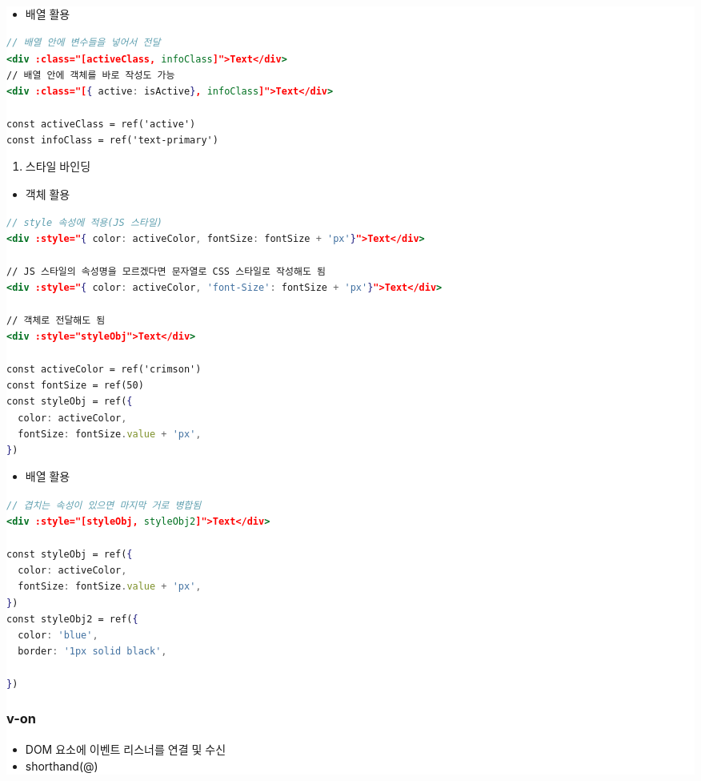 - 배열 활용

```jsx
// 배열 안에 변수들을 넣어서 전달
<div :class="[activeClass, infoClass]">Text</div>
// 배열 안에 객체를 바로 작성도 가능
<div :class="[{ active: isActive}, infoClass]">Text</div>

const activeClass = ref('active')
const infoClass = ref('text-primary')
```

1. 스타일 바인딩
- 객체 활용

```jsx
// style 속성에 적용(JS 스타일)
<div :style="{ color: activeColor, fontSize: fontSize + 'px'}">Text</div>

// JS 스타일의 속성명을 모르겠다면 문자열로 CSS 스타일로 작성해도 됨
<div :style="{ color: activeColor, 'font-Size': fontSize + 'px'}">Text</div>

// 객체로 전달해도 됨
<div :style="styleObj">Text</div>

const activeColor = ref('crimson')
const fontSize = ref(50)
const styleObj = ref({
  color: activeColor,
  fontSize: fontSize.value + 'px',
})
```

- 배열 활용

```jsx
// 겹치는 속성이 있으면 마지막 거로 병합됨
<div :style="[styleObj, styleObj2]">Text</div>

const styleObj = ref({
  color: activeColor,
  fontSize: fontSize.value + 'px',
})
const styleObj2 = ref({
  color: 'blue',
  border: '1px solid black',

})
```

### v-on

- DOM 요소에 이벤트 리스너를 연결 및 수신
- shorthand(@)

